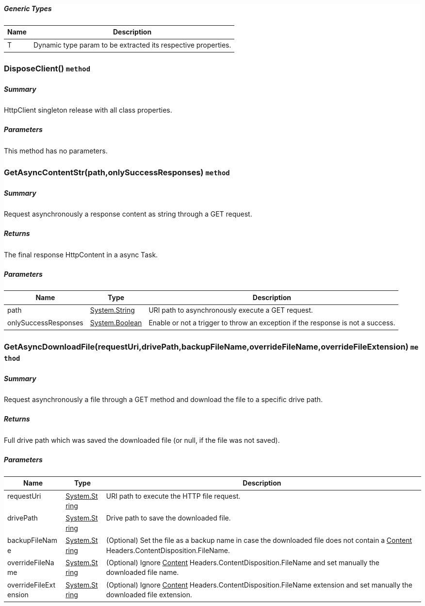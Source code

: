 ##### Generic Types

| Name | Description |
| ---- | ----------- |
| T | Dynamic type param to be extracted its respective properties. |

<a name='M-CustomHttpWrapperLibrary-BaseHttpClient-DisposeClient'></a>
### DisposeClient() `method`

##### Summary

HttpClient singleton release with all class properties.

##### Parameters

This method has no parameters.

<a name='M-CustomHttpWrapperLibrary-BaseHttpClient-GetAsyncContentStr-System-String,System-Boolean-'></a>
### GetAsyncContentStr(path,onlySuccessResponses) `method`

##### Summary

Request asynchronously a response content as string through a GET request.

##### Returns

The final response HttpContent in a async Task.

##### Parameters

| Name | Type | Description |
| ---- | ---- | ----------- |
| path | [System.String](http://msdn.microsoft.com/query/dev14.query?appId=Dev14IDEF1&l=EN-US&k=k:System.String 'System.String') | URI path to asynchronously execute a GET request. |
| onlySuccessResponses | [System.Boolean](http://msdn.microsoft.com/query/dev14.query?appId=Dev14IDEF1&l=EN-US&k=k:System.Boolean 'System.Boolean') | Enable or not a trigger to throw an exception if the response is not a success. |

<a name='M-CustomHttpWrapperLibrary-BaseHttpClient-GetAsyncDownloadFile-System-String,System-String,System-String,System-String,System-String-'></a>
### GetAsyncDownloadFile(requestUri,drivePath,backupFileName,overrideFileName,overrideFileExtension) `method`

##### Summary

Request asynchronously a file through a GET method and download the file to a specific drive path.

##### Returns

Full drive path which was saved the downloaded file (or null, if the file was not saved).

##### Parameters

| Name | Type | Description |
| ---- | ---- | ----------- |
| requestUri | [System.String](http://msdn.microsoft.com/query/dev14.query?appId=Dev14IDEF1&l=EN-US&k=k:System.String 'System.String') | URI path to execute the HTTP file request. |
| drivePath | [System.String](http://msdn.microsoft.com/query/dev14.query?appId=Dev14IDEF1&l=EN-US&k=k:System.String 'System.String') | Drive path to save the downloaded file. |
| backupFileName | [System.String](http://msdn.microsoft.com/query/dev14.query?appId=Dev14IDEF1&l=EN-US&k=k:System.String 'System.String') | (Optional) Set the file as a backup name in case the downloaded file does not contain a [Content](http://msdn.microsoft.com/query/dev14.query?appId=Dev14IDEF1&l=EN-US&k=k:System.Net.Http.HttpResponseMessage.Content 'System.Net.Http.HttpResponseMessage.Content') Headers.ContentDisposition.FileName. |
| overrideFileName | [System.String](http://msdn.microsoft.com/query/dev14.query?appId=Dev14IDEF1&l=EN-US&k=k:System.String 'System.String') | (Optional) Ignore [Content](http://msdn.microsoft.com/query/dev14.query?appId=Dev14IDEF1&l=EN-US&k=k:System.Net.Http.HttpResponseMessage.Content 'System.Net.Http.HttpResponseMessage.Content') Headers.ContentDisposition.FileName and set manually the downloaded file name. |
| overrideFileExtension | [System.String](http://msdn.microsoft.com/query/dev14.query?appId=Dev14IDEF1&l=EN-US&k=k:System.String 'System.String') | (Optional) Ignore [Content](http://msdn.microsoft.com/query/dev14.query?appId=Dev14IDEF1&l=EN-US&k=k:System.Net.Http.HttpResponseMessage.Content 'System.Net.Http.HttpResponseMessage.Content') Headers.ContentDisposition.FileName extension and set manually the downloaded file extension. |
